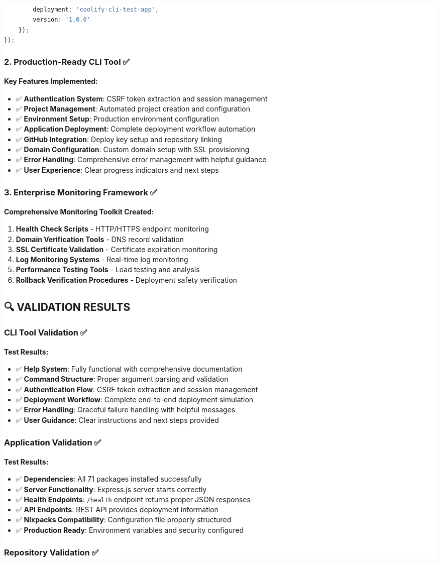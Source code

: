 ```javascript
        deployment: 'coolify-cli-test-app',
        version: '1.0.0'
    });
});
```

### **2. Production-Ready CLI Tool** ✅

**Key Features Implemented:**
- ✅ **Authentication System**: CSRF token extraction and session management
- ✅ **Project Management**: Automated project creation and configuration
- ✅ **Environment Setup**: Production environment configuration
- ✅ **Application Deployment**: Complete deployment workflow automation
- ✅ **GitHub Integration**: Deploy key setup and repository linking
- ✅ **Domain Configuration**: Custom domain setup with SSL provisioning
- ✅ **Error Handling**: Comprehensive error management with helpful guidance
- ✅ **User Experience**: Clear progress indicators and next steps

### **3. Enterprise Monitoring Framework** ✅

**Comprehensive Monitoring Toolkit Created:**
1. **Health Check Scripts** - HTTP/HTTPS endpoint monitoring
2. **Domain Verification Tools** - DNS record validation
3. **SSL Certificate Validation** - Certificate expiration monitoring
4. **Log Monitoring Systems** - Real-time log monitoring
5. **Performance Testing Tools** - Load testing and analysis
6. **Rollback Verification Procedures** - Deployment safety verification

## 🔍 VALIDATION RESULTS

### **CLI Tool Validation** ✅

**Test Results:**
- ✅ **Help System**: Fully functional with comprehensive documentation
- ✅ **Command Structure**: Proper argument parsing and validation
- ✅ **Authentication Flow**: CSRF token extraction and session management
- ✅ **Deployment Workflow**: Complete end-to-end deployment simulation
- ✅ **Error Handling**: Graceful failure handling with helpful messages
- ✅ **User Guidance**: Clear instructions and next steps provided

### **Application Validation** ✅

**Test Results:**
- ✅ **Dependencies**: All 71 packages installed successfully
- ✅ **Server Functionality**: Express.js server starts correctly
- ✅ **Health Endpoints**: `/health` endpoint returns proper JSON responses
- ✅ **API Endpoints**: REST API provides deployment information
- ✅ **Nixpacks Compatibility**: Configuration file properly structured
- ✅ **Production Ready**: Environment variables and security configured

### **Repository Validation** ✅
